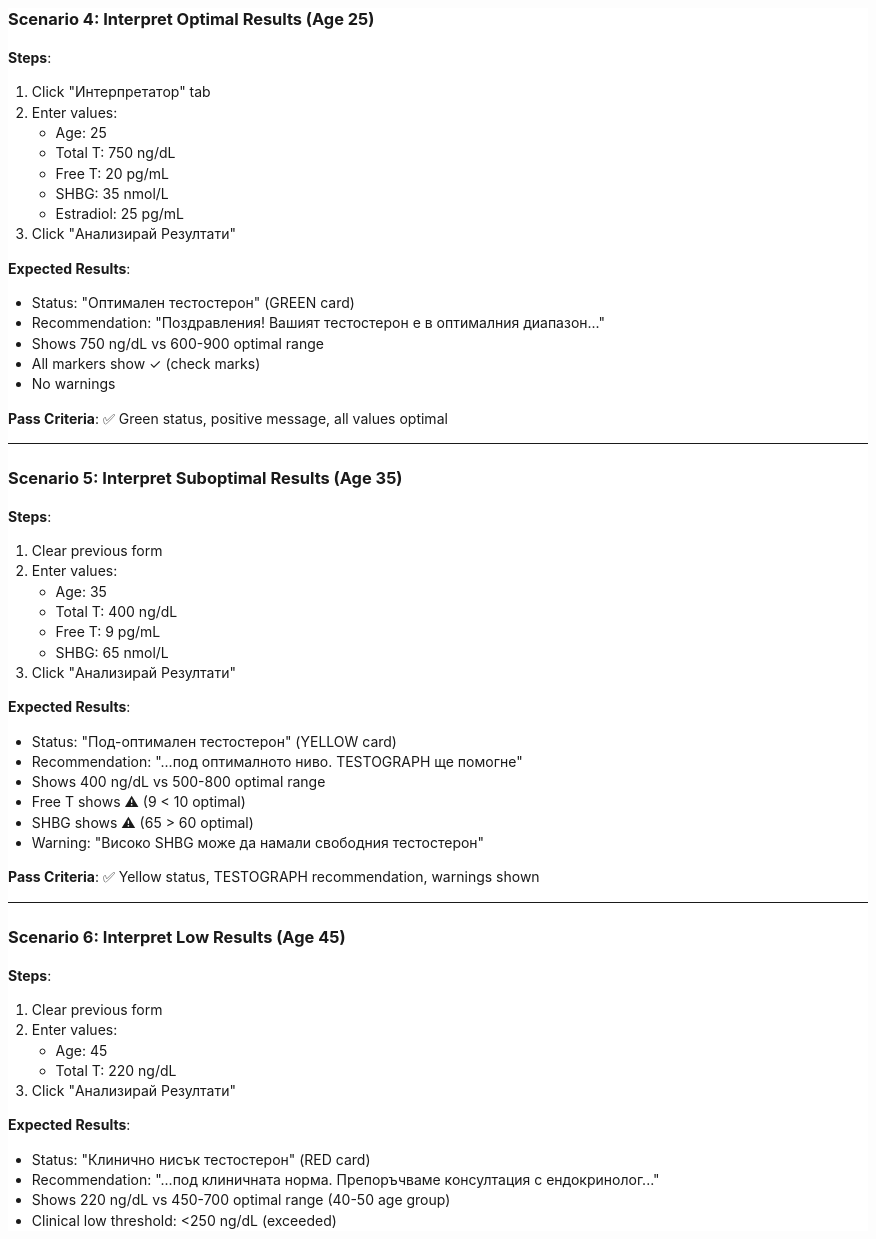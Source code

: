 ### Scenario 4: Interpret Optimal Results (Age 25)
**Steps**:
1. Click "Интерпретатор" tab
2. Enter values:
   - Age: 25
   - Total T: 750 ng/dL
   - Free T: 20 pg/mL
   - SHBG: 35 nmol/L
   - Estradiol: 25 pg/mL
3. Click "Анализирай Резултати"

**Expected Results**:
- Status: "Оптимален тестостерон" (GREEN card)
- Recommendation: "Поздравления! Вашият тестостерон е в оптималния диапазон..."
- Shows 750 ng/dL vs 600-900 optimal range
- All markers show ✓ (check marks)
- No warnings

**Pass Criteria**: ✅ Green status, positive message, all values optimal

---

### Scenario 5: Interpret Suboptimal Results (Age 35)
**Steps**:
1. Clear previous form
2. Enter values:
   - Age: 35
   - Total T: 400 ng/dL
   - Free T: 9 pg/mL
   - SHBG: 65 nmol/L
3. Click "Анализирай Резултати"

**Expected Results**:
- Status: "Под-оптимален тестостерон" (YELLOW card)
- Recommendation: "...под оптималното ниво. TESTOGRAPH ще помогне"
- Shows 400 ng/dL vs 500-800 optimal range
- Free T shows ⚠ (9 < 10 optimal)
- SHBG shows ⚠ (65 > 60 optimal)
- Warning: "Високо SHBG може да намали свободния тестостерон"

**Pass Criteria**: ✅ Yellow status, TESTOGRAPH recommendation, warnings shown

---

### Scenario 6: Interpret Low Results (Age 45)
**Steps**:
1. Clear previous form
2. Enter values:
   - Age: 45
   - Total T: 220 ng/dL
3. Click "Анализирай Резултати"

**Expected Results**:
- Status: "Клинично нисък тестостерон" (RED card)
- Recommendation: "...под клиничната норма. Препоръчваме консултация с ендокринолог..."
- Shows 220 ng/dL vs 450-700 optimal range (40-50 age group)
- Clinical low threshold: <250 ng/dL (exceeded)

